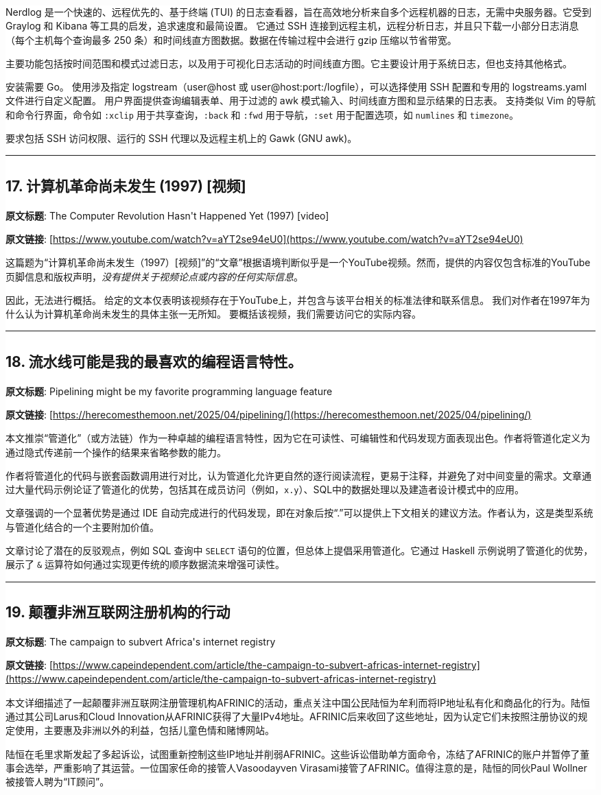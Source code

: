 Nerdlog 是一个快速的、远程优先的、基于终端 (TUI) 的日志查看器，旨在高效地分析来自多个远程机器的日志，无需中央服务器。它受到 Graylog 和 Kibana 等工具的启发，追求速度和最简设置。 它通过 SSH 连接到远程主机，远程分析日志，并且只下载一小部分日志消息（每个主机每个查询最多 250 条）和时间线直方图数据。数据在传输过程中会进行 gzip 压缩以节省带宽。

主要功能包括按时间范围和模式过滤日志，以及用于可视化日志活动的时间线直方图。它主要设计用于系统日志，但也支持其他格式。

安装需要 Go。 使用涉及指定 logstream（user@host 或 user@host:port:/logfile），可以选择使用 SSH 配置和专用的 logstreams.yaml 文件进行自定义配置。 用户界面提供查询编辑表单、用于过滤的 awk 模式输入、时间线直方图和显示结果的日志表。 支持类似 Vim 的导航和命令行界面，命令如 `:xclip` 用于共享查询，`:back` 和 `:fwd` 用于导航，`:set` 用于配置选项，如 `numlines` 和 `timezone`。

要求包括 SSH 访问权限、运行的 SSH 代理以及远程主机上的 Gawk (GNU awk)。

---

## 17. 计算机革命尚未发生 (1997) [视频]

**原文标题**: The Computer Revolution Hasn't Happened Yet (1997) [video]

**原文链接**: [https://www.youtube.com/watch?v=aYT2se94eU0](https://www.youtube.com/watch?v=aYT2se94eU0)

这篇题为“计算机革命尚未发生（1997）[视频]”的“文章”根据语境判断似乎是一个YouTube视频。然而，提供的内容仅包含标准的YouTube页脚信息和版权声明，*没有提供关于视频论点或内容的任何实际信息*。

因此，无法进行概括。 给定的文本仅表明该视频存在于YouTube上，并包含与该平台相关的标准法律和联系信息。 我们对作者在1997年为什么认为计算机革命尚未发生的具体主张一无所知。 要概括该视频，我们需要访问它的实际内容。

---

## 18. 流水线可能是我的最喜欢的编程语言特性。

**原文标题**: Pipelining might be my favorite programming language feature

**原文链接**: [https://herecomesthemoon.net/2025/04/pipelining/](https://herecomesthemoon.net/2025/04/pipelining/)

本文推崇“管道化”（或方法链）作为一种卓越的编程语言特性，因为它在可读性、可编辑性和代码发现方面表现出色。作者将管道化定义为通过隐式传递前一个操作的结果来省略参数的能力。

作者将管道化的代码与嵌套函数调用进行对比，认为管道化允许更自然的逐行阅读流程，更易于注释，并避免了对中间变量的需求。文章通过大量代码示例论证了管道化的优势，包括其在成员访问（例如，`x.y`）、SQL中的数据处理以及建造者设计模式中的应用。

文章强调的一个显著优势是通过 IDE 自动完成进行的代码发现，即在对象后按“.”可以提供上下文相关的建议方法。作者认为，这是类型系统与管道化结合的一个主要附加价值。

文章讨论了潜在的反驳观点，例如 SQL 查询中 `SELECT` 语句的位置，但总体上提倡采用管道化。它通过 Haskell 示例说明了管道化的优势，展示了 `&` 运算符如何通过实现更传统的顺序数据流来增强可读性。

---

## 19. 颠覆非洲互联网注册机构的行动

**原文标题**: The campaign to subvert Africa's internet registry

**原文链接**: [https://www.capeindependent.com/article/the-campaign-to-subvert-africas-internet-registry](https://www.capeindependent.com/article/the-campaign-to-subvert-africas-internet-registry)

本文详细描述了一起颠覆非洲互联网注册管理机构AFRINIC的活动，重点关注中国公民陆恒为牟利而将IP地址私有化和商品化的行为。陆恒通过其公司Larus和Cloud Innovation从AFRINIC获得了大量IPv4地址。AFRINIC后来收回了这些地址，因为认定它们未按照注册协议的规定使用，主要惠及非洲以外的利益，包括儿童色情和赌博网站。

陆恒在毛里求斯发起了多起诉讼，试图重新控制这些IP地址并削弱AFRINIC。这些诉讼借助单方面命令，冻结了AFRINIC的账户并暂停了董事会选举，严重影响了其运营。一位国家任命的接管人Vasoodayven Virasami接管了AFRINIC。值得注意的是，陆恒的同伙Paul Wollner被接管人聘为“IT顾问”。
